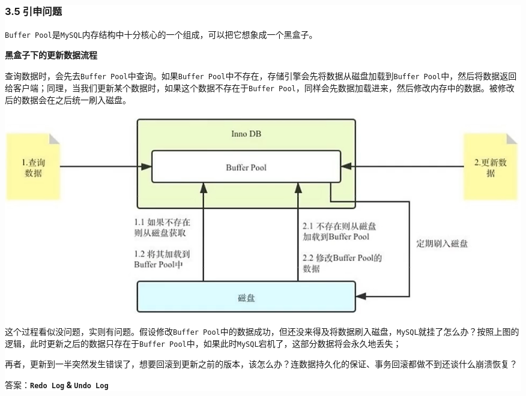 ### 3.5 引申问题

`Buffer Pool`是`MySQL`内存结构中十分核心的一个组成，可以把它想象成一个黑盒子。

**黑盒子下的更新数据流程**

查询数据时，会先去`Buffer Pool`中查询。如果`Buffer Pool`中不存在，存储引擎会先将数据从磁盘加载到`Buffer Pool`中，然后将数据返回给客户端；同理，当我们更新某个数据时，如果这个数据不存在于`Buffer Pool`，同样会先数据加载进来，然后修改内存中的数据。被修改后的数据会在之后统一刷入磁盘。

![image-20220606211217631](第04章_逻辑架构.assets\image-20220606211217631.png)

这个过程看似没问题，实则有问题。假设修改`Buffer Pool`中的数据成功，但还没来得及将数据刷入磁盘，`MySQL`就挂了怎么办？按照上图的逻辑，此时更新之后的数据只存在于`Buffer Pool`中，如果此时`MySQL`宕机了，这部分数据将会永久地丢失；

再者，更新到一半突然发生错误了，想要回滚到更新之前的版本，该怎么办？连数据持久化的保证、事务回滚都做不到还谈什么崩溃恢复？

答案：**`Redo Log` & `Undo Log`**
